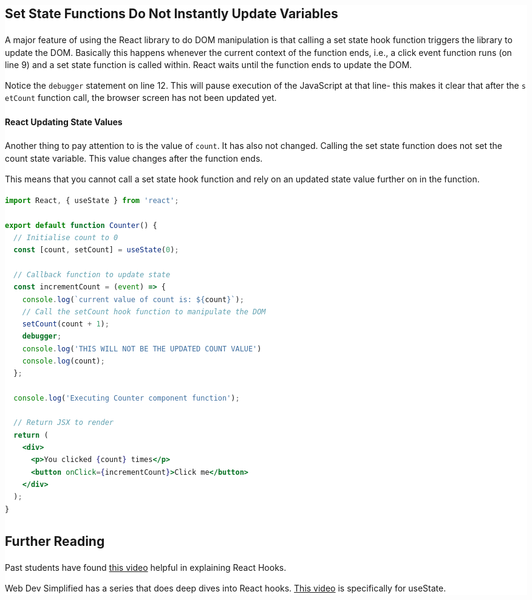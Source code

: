 ## Set State Functions Do Not Instantly Update Variables

A major feature of using the React library to do DOM manipulation is that calling a set state hook function triggers the library to update the DOM. Basically this happens whenever the current context of the function ends, i.e., a click event function runs (on line 9) and a set state function is called within. React waits until the function ends to update the DOM.

Notice the `debugger` statement on line 12. This will pause execution of the JavaScript at that line- this makes it clear that after the `setCount` function call, the browser screen has not been updated yet.

#### React Updating State Values

Another thing to pay attention to is the value of `count`. It has also not changed. Calling the set state function does not set the count state variable. This value changes after the function ends.

This means that you cannot call a set state hook function and rely on an updated state value further on in the function.

```jsx
import React, { useState } from 'react';

export default function Counter() {
  // Initialise count to 0
  const [count, setCount] = useState(0);

  // Callback function to update state
  const incrementCount = (event) => {
    console.log(`current value of count is: ${count}`);
    // Call the setCount hook function to manipulate the DOM
    setCount(count + 1);
    debugger;
    console.log('THIS WILL NOT BE THE UPDATED COUNT VALUE')
    console.log(count);
  };
  
  console.log('Executing Counter component function');

  // Return JSX to render
  return (
    <div>
      <p>You clicked {count} times</p>
      <button onClick={incrementCount}>Click me</button>
    </div>
  );
}
```

## Further Reading

Past students have found [this video](https://www.youtube.com/watch?v=TNhaISOUy6Q) helpful in explaining React Hooks.

Web Dev Simplified has a series that does deep dives into React hooks. [This video](https://www.youtube.com/watch?v=O6P86uwfdR0) is specifically for useState.
